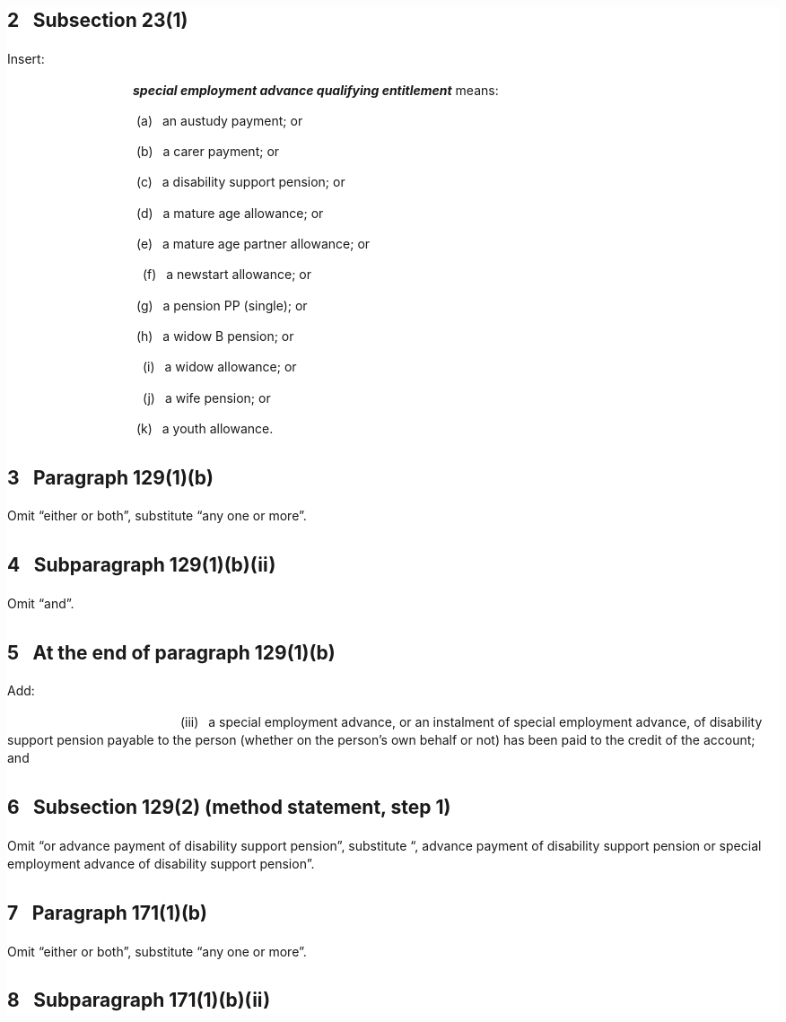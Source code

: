 ## 2  Subsection 23(1)

Insert:

                    <a name="special-employ-advanc-qualifi-entitl"></a>**_special employment advance qualifying entitlement_** means:

                     (a)  an austudy payment; or

                     (b)  a carer payment; or

                     (c)  a disability support pension; or

                     (d)  a mature age allowance; or

                     (e)  a mature age partner allowance; or

                      (f)  a newstart allowance; or

                     (g)  a pension PP (single); or

                     (h)  a widow B pension; or

                      (i)  a widow allowance; or

                      (j)  a wife pension; or

                     (k)  a youth allowance.

## 3  Paragraph 129(1)(b)

Omit “either or both”, substitute “any one or more”.

## 4  Subparagraph 129(1)(b)(ii)

Omit “and”.

## 5  At the end of paragraph 129(1)(b)

Add:

                            (iii)  a special employment advance, or an instalment of special employment advance, of disability support pension payable to the person (whether on the person’s own behalf or not) has been paid to the credit of the account; and

## 6  Subsection 129(2) (method statement, step 1)

Omit “or advance payment of disability support pension”, substitute “, advance payment of disability support pension or special employment advance of disability support pension”.

## 7  Paragraph 171(1)(b)

Omit “either or both”, substitute “any one or more”.

## 8  Subparagraph 171(1)(b)(ii)
